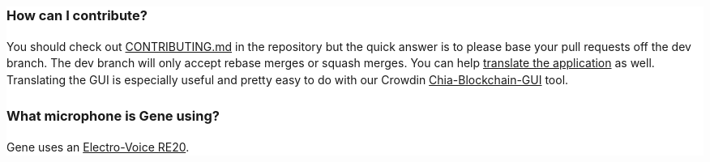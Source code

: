 ### How can I contribute?

You should check out [CONTRIBUTING.md](https://github.com/Chia-Network/chia-blockchain/blob/master/CONTRIBUTING.md) in the repository but the quick answer is to please base your pull requests off the dev branch. The dev branch will only accept rebase merges or squash merges. You can help [translate the application](https://crowdin.com/project/chia-blockchain/) as well. Translating the GUI is especially useful and pretty easy to do with our Crowdin [Chia-Blockchain-GUI](https://crowdin.com/project/chia-blockchain) tool.

### What microphone is Gene using?

Gene uses an [Electro-Voice RE20](https://products.electrovoice.com/na/en/re20).
